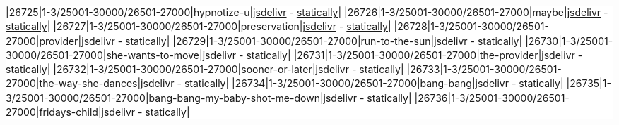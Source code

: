 |26725|1-3/25001-30000/26501-27000|hypnotize-u|[jsdelivr](https://cdn.jsdelivr.net/gh/dbchord/webp-c-600x600_1-3/25001-30000/26501-27000/hypnotize-u.webp) - [statically](https://cdn.statically.io/gh/dbchord/webp-c-600x600_1-3/img/25001-30000/26501-27000/hypnotize-u.webp)|
|26726|1-3/25001-30000/26501-27000|maybe|[jsdelivr](https://cdn.jsdelivr.net/gh/dbchord/webp-c-600x600_1-3/25001-30000/26501-27000/maybe.webp) - [statically](https://cdn.statically.io/gh/dbchord/webp-c-600x600_1-3/img/25001-30000/26501-27000/maybe.webp)|
|26727|1-3/25001-30000/26501-27000|preservation|[jsdelivr](https://cdn.jsdelivr.net/gh/dbchord/webp-c-600x600_1-3/25001-30000/26501-27000/preservation.webp) - [statically](https://cdn.statically.io/gh/dbchord/webp-c-600x600_1-3/img/25001-30000/26501-27000/preservation.webp)|
|26728|1-3/25001-30000/26501-27000|provider|[jsdelivr](https://cdn.jsdelivr.net/gh/dbchord/webp-c-600x600_1-3/25001-30000/26501-27000/provider.webp) - [statically](https://cdn.statically.io/gh/dbchord/webp-c-600x600_1-3/img/25001-30000/26501-27000/provider.webp)|
|26729|1-3/25001-30000/26501-27000|run-to-the-sun|[jsdelivr](https://cdn.jsdelivr.net/gh/dbchord/webp-c-600x600_1-3/25001-30000/26501-27000/run-to-the-sun.webp) - [statically](https://cdn.statically.io/gh/dbchord/webp-c-600x600_1-3/img/25001-30000/26501-27000/run-to-the-sun.webp)|
|26730|1-3/25001-30000/26501-27000|she-wants-to-move|[jsdelivr](https://cdn.jsdelivr.net/gh/dbchord/webp-c-600x600_1-3/25001-30000/26501-27000/she-wants-to-move.webp) - [statically](https://cdn.statically.io/gh/dbchord/webp-c-600x600_1-3/img/25001-30000/26501-27000/she-wants-to-move.webp)|
|26731|1-3/25001-30000/26501-27000|the-provider|[jsdelivr](https://cdn.jsdelivr.net/gh/dbchord/webp-c-600x600_1-3/25001-30000/26501-27000/the-provider.webp) - [statically](https://cdn.statically.io/gh/dbchord/webp-c-600x600_1-3/img/25001-30000/26501-27000/the-provider.webp)|
|26732|1-3/25001-30000/26501-27000|sooner-or-later|[jsdelivr](https://cdn.jsdelivr.net/gh/dbchord/webp-c-600x600_1-3/25001-30000/26501-27000/sooner-or-later.webp) - [statically](https://cdn.statically.io/gh/dbchord/webp-c-600x600_1-3/img/25001-30000/26501-27000/sooner-or-later.webp)|
|26733|1-3/25001-30000/26501-27000|the-way-she-dances|[jsdelivr](https://cdn.jsdelivr.net/gh/dbchord/webp-c-600x600_1-3/25001-30000/26501-27000/the-way-she-dances.webp) - [statically](https://cdn.statically.io/gh/dbchord/webp-c-600x600_1-3/img/25001-30000/26501-27000/the-way-she-dances.webp)|
|26734|1-3/25001-30000/26501-27000|bang-bang|[jsdelivr](https://cdn.jsdelivr.net/gh/dbchord/webp-c-600x600_1-3/25001-30000/26501-27000/bang-bang.webp) - [statically](https://cdn.statically.io/gh/dbchord/webp-c-600x600_1-3/img/25001-30000/26501-27000/bang-bang.webp)|
|26735|1-3/25001-30000/26501-27000|bang-bang-my-baby-shot-me-down|[jsdelivr](https://cdn.jsdelivr.net/gh/dbchord/webp-c-600x600_1-3/25001-30000/26501-27000/bang-bang-my-baby-shot-me-down.webp) - [statically](https://cdn.statically.io/gh/dbchord/webp-c-600x600_1-3/img/25001-30000/26501-27000/bang-bang-my-baby-shot-me-down.webp)|
|26736|1-3/25001-30000/26501-27000|fridays-child|[jsdelivr](https://cdn.jsdelivr.net/gh/dbchord/webp-c-600x600_1-3/25001-30000/26501-27000/fridays-child.webp) - [statically](https://cdn.statically.io/gh/dbchord/webp-c-600x600_1-3/img/25001-30000/26501-27000/fridays-child.webp)|
